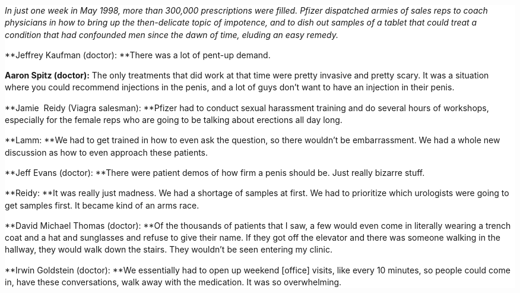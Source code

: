 *In just one week in May 1998, more than 300,000 prescriptions were filled. Pfizer dispatched armies of sales reps to coach physicians in how to bring up the then-delicate topic of impotence, and to dish out samples of a tablet that could treat a condition that had confounded men since the dawn of time, eluding an easy remedy.*

**Jeffrey Kaufman (doctor): **There was a lot of pent-up demand.

**Aaron Spitz (doctor):** The only treatments that did work at that time were pretty invasive and pretty scary. It was a situation where you could recommend injections in the penis, and a lot of guys don’t want to have an injection in their penis.

**Jamie  Reidy (Viagra salesman): **Pfizer had to conduct sexual harassment training and do several hours of workshops, especially for the female reps who are going to be talking about erections all day long.

**Lamm: **We had to get trained in how to even ask the question, so there wouldn’t be embarrassment. We had a whole new discussion as how to even approach these patients.

**Jeff Evans (doctor): **There were patient demos of how firm a penis should be. Just really bizarre stuff.

**Reidy: **It was really just madness. We had a shortage of samples at first. We had to prioritize which urologists were going to get samples first. It became kind of an arms race.

**David Michael Thomas (doctor): **Of the thousands of patients that I saw, a few would even come in literally wearing a trench coat and a hat and sunglasses and refuse to give their name. If they got off the elevator and there was someone walking in the hallway, they would walk down the stairs. They wouldn’t be seen entering my clinic.

**Irwin Goldstein (doctor): **We essentially had to open up weekend [office] visits, like every 10 minutes, so people could come in, have these conversations, walk away with the medication. It was so overwhelming.
